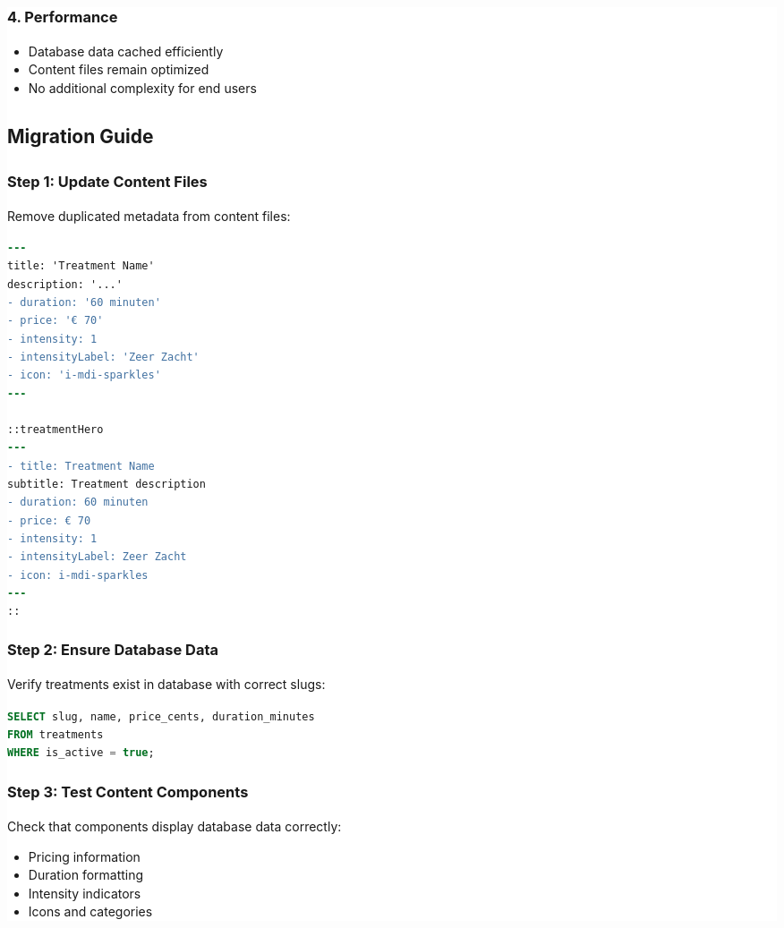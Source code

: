 ### 4. Performance

- Database data cached efficiently
- Content files remain optimized
- No additional complexity for end users

## Migration Guide

### Step 1: Update Content Files

Remove duplicated metadata from content files:

```diff
---
title: 'Treatment Name'
description: '...'
- duration: '60 minuten'
- price: '€ 70'
- intensity: 1
- intensityLabel: 'Zeer Zacht'
- icon: 'i-mdi-sparkles'
---

::treatmentHero
---
- title: Treatment Name
subtitle: Treatment description
- duration: 60 minuten
- price: € 70
- intensity: 1
- intensityLabel: Zeer Zacht
- icon: i-mdi-sparkles
---
::
```

### Step 2: Ensure Database Data

Verify treatments exist in database with correct slugs:

```sql
SELECT slug, name, price_cents, duration_minutes
FROM treatments
WHERE is_active = true;
```

### Step 3: Test Content Components

Check that components display database data correctly:

- Pricing information
- Duration formatting
- Intensity indicators
- Icons and categories
